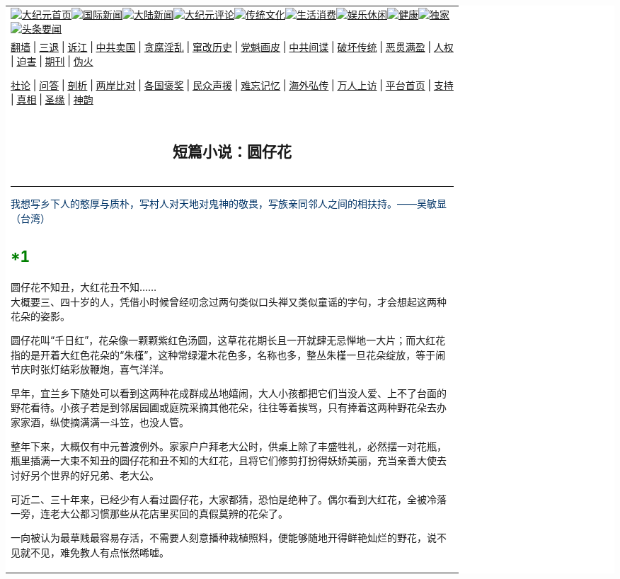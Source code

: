 <a name="1" id="1" target="_blank"></a><span id="1"></span>
<table align=center border="0"><tr><td colspan="2" VALIGN=TOP><a href="https://github.com/19920513/djy/blob/master/gb/nf1351518.md#1"><img src="https://raw.githubusercontent.com/19920513/www/master/t/djy/1.jpg" title="大纪元首页" alt="大纪元首页"></a><a href="https://github.com/19920513/djy/blob/master/gb/n24hr.md#1"><img src="https://raw.githubusercontent.com/19920513/www/master/t/djy/3.jpg" title="国际新闻" alt="国际新闻"></a><a href="https://github.com/19920513/djy/blob/master/gb/nsc413.md#1"><img src="https://raw.githubusercontent.com/19920513/www/master/t/djy/4.jpg" title="大陆新闻" alt="大陆新闻"></a><a href="https://github.com/19920513/djy/blob/master/gb/news392.md#1"><img src="https://raw.githubusercontent.com/19920513/www/master/t/djy/5.jpg" title="大纪元评论" alt="大纪元评论"></a><a href="https://github.com/19920513/djy/blob/master/gb/news2007.md#1"><img src="https://raw.githubusercontent.com/19920513/www/master/t/djy/6.jpg" title="传统文化" alt="传统文化"></a><a href="https://github.com/19920513/djy/blob/master/gb/news2008.md#1"><img src="https://raw.githubusercontent.com/19920513/www/master/t/djy/7.jpg" title="生活消费" alt="生活消费"></a><a href="https://github.com/19920513/djy/blob/master/gb/ncyule.md#1"><img src="https://raw.githubusercontent.com/19920513/www/master/t/djy/8.jpg" title="娱乐休闲" alt="娱乐休闲"></a><a href="https://github.com/19920513/djy/blob/master/gb/nsc1002.md#1"><img src="https://raw.githubusercontent.com/19920513/www/master/t/djy/9.jpg" title="健康" alt="健康"></a><a href="https://github.com/19920513/djy/blob/master/gb/nf6092.md#1"><img src="https://raw.githubusercontent.com/19920513/www/master/t/djy/10a.jpg" title="独家" alt="独家"></a><a href="https://github.com/19920513/djy/blob/master/gb/nf4514.md#1"><img src="https://raw.githubusercontent.com/19920513/www/master/t/djy/12a.jpg" title="头条要闻" alt="头条要闻"></a></td></tr>
<tr><td colspan="2" VALIGN=TOP><a target="_blank" href="https://github.com/19920513/www/blob/master/README.md?zsrh#1">翻墙</a> | <a target="_blank" href="https://github.com/19920513/djy/blob/master/gb/nf5657.md#1">三退</a> | <a target="_blank" href="https://github.com/19920513/djy/blob/master/gb/nf6124.md#1">诉江</a> | <a target="_blank" href="https://github.com/19920513/djy/blob/master/gb/nf1176117.md#1">中共卖国</a> | <a target="_blank" href="https://github.com/19920513/djy/blob/master/gb/nf5773.md#1">贪腐淫乱</a> | <a target="_blank" href="https://github.com/19920513/djy/blob/master/gb/nf1176115.md#1">窜改历史</a> | <a target="_blank" href="https://github.com/19920513/djy/blob/master/gb/nf1176107.md#1">党魁画皮</a> | <a target="_blank" href="https://github.com/19920513/djy/blob/master/gb/nf1320400.md#1">中共间谍</a> | <a target="_blank" href="https://github.com/19920513/djy/blob/master/gb/nf1176114.md#1">破坏传统</a> | <a target="_blank" href="https://github.com/19920513/ntdtv/blob/master/gb/prog447_1.md#1">恶贯满盈</a> | <a target="_blank" href="https://github.com/19920513/djy/blob/master/gb/ncid278.md#1">人权</a> | <a target="_blank" href="https://github.com/19920513/djy/blob/master/gb/nf1176111.md#1">迫害</a> | <a target="_blank" href="https://gitlab.com/szzdlab/mh-qikan/blob/master/README.md#1">期刊</a> | <a target="_blank" href="https://github.com/19920513/djy/blob/master/gb/nf5562.md#1">伪火</a></p><p><a target="_blank" href="https://github.com/19920513/djy/blob/master/gb/9p.md#1">社论</a> | <a target="_blank" href="https://github.com/19920513/djy/blob/master/gb/nf4378.md#1">问答</a> | <a target="_blank" href="https://github.com/19920513/djy/blob/master/gb/nf5792.md#1">剖析</a> | <a target="_blank" href="https://github.com/19920513/djy/blob/master/gb/nf5735.md#1">两岸比对</a> | <a target="_blank" href="https://github.com/19920513/djy/blob/master/gb/nf6119.md#1">各国褒奖</a> | <a target="_blank" href="https://github.com/19920513/djy/blob/master/gb/nf6120.md#1">民众声援</a> | <a target="_blank" href="https://github.com/19920513/djy/blob/master/gb/nf1188594.md#1">难忘记忆</a> | <a target="_blank" href="https://github.com/19920513/djy/blob/master/gb/nf3180.md#1">海外弘传</a> | <a target="_blank" href="https://github.com/19920513/djy/blob/master/gb/nf5410.md#1">万人上访</a> | <a target="_blank" href="https://github.com/19920513/www/blob/master/README.md?zsrh#1">平台首页</a> | <a target="_blank" href="https://github.com/19920513/djy/blob/master/gb/nf4386.md#1">支持</a> | <a target="_blank" href="https://github.com/19920513/djy/blob/master/gb/nf4389.md#1">真相</a> | <a target="_blank" href="https://github.com/19920513/djy/blob/master/gb/nf5790.md#1">圣缘</a> | <a target="_blank" href="https://github.com/19920513/djy/blob/master/gb/nf4786.md#1">神韵</a></td></tr>
<tr><td VALIGN=TOP width="626"><h2 align=center>短篇小说：圆仔花</h2>

<h6></h6>
<hr>
<p><span style="color: #003366;">我想写乡下人的憨厚与质朴，写村人对天地对鬼神的敬畏，写族亲同邻人之间的相扶持。——<ahref="https://github.com/19920513/djy/blob/master/gb/tag/%E5%90%B4%E6%95%8F%E6%98%BE.md#1">吴敏显</a>（台湾）</span></p>
<h2><span style="color: #008000;">*1</span></h2>
<p><ahref="https://github.com/19920513/djy/blob/master/gb/tag/%E5%9C%86%E4%BB%94%E8%8A%B1.md#1">圆仔花</a>不知丑，大红花丑不知……<br />
大概要三、四十岁的人，凭借小时候曾经叨念过两句类似口头禅又类似童谣的字句，才会想起这两种花朵的姿影。</p>
<p><ahref="https://github.com/19920513/djy/blob/master/gb/tag/%E5%9C%86%E4%BB%94%E8%8A%B1.md#1">圆仔花</a>叫“<ahref="https://github.com/19920513/djy/blob/master/gb/tag/%E5%8D%83%E6%97%A5%E7%BA%A2.md#1">千日红</a>”，花朵像一颗颗紫红色汤圆，这草花花期长且一开就肆无忌惮地一大片；而大红花指的是开着大红色花朵的“朱槿”，这种常绿灌木花色多，名称也多，整丛朱槿一旦花朵绽放，等于闹节庆时张灯结彩放鞭炮，喜气洋洋。</p>
<p>早年，<ahref="https://github.com/19920513/djy/blob/master/gb/tag/%E5%AE%9C%E5%85%B0.md#1">宜兰</a>乡下随处可以看到这两种花成群成丛地嬉闹，大人小孩都把它们当没人爱、上不了台面的野花看待。小孩子若是到邻居园圃或庭院采摘其他花朵，往往等着挨骂，只有捧着这两种野花朵去办家家酒，纵使摘满满一斗笠，也没人管。</p>
<p>整年下来，大概仅有中元普渡例外。家家户户拜老大公时，供桌上除了丰盛牲礼，必然摆一对花瓶，瓶里插满一大束不知丑的圆仔花和丑不知的大红花，且将它们修剪打扮得妖娇美丽，充当亲善大使去讨好另个世界的好兄弟、老大公。</p>
<p>可近二、三十年来，已经少有人看过圆仔花，大家都猜，恐怕是绝种了。偶尔看到大红花，全被冷落一旁，连老大公都习惯那些从花店里买回的真假莫辨的花朵了。</p>
<p>一向被认为最草贱最容易存活，不需要人刻意播种栽植照料，便能够随地开得鲜艳灿烂的野花，说不见就不见，难免教人有点怅然唏嘘。</p>